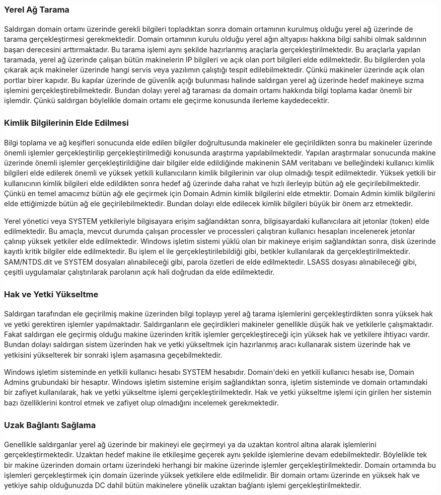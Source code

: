 ### Yerel Ağ Tarama
Saldırgan domain ortamı üzerinde gerekli bilgileri topladıktan sonra domain ortamının kurulmuş olduğu yerel ağ üzerinde de tarama gerçekleştirmesi gerekmektedir. Domain ortamının kurulu olduğu yerel ağın altyapısı hakkına bilgi sahibi olmak saldırının başarı derecesini arttırmaktadır. Bu tarama işlemi aynı şekilde hazırlanmış araçlarla gerçekleştirilmektedir. Bu araçlarla yapılan taramada, yerel ağ üzerinde çalışan bütün makinelerin IP bilgileri ve açık olan port bilgileri elde edilmektedir. Bu bilgilerden yola çıkarak açık makineler üzerinde hangi servis veya yazılımın çalıştığı tespit edilebilmektedir. Çünkü makineler üzerinde açık olan portlar birer kapıdır. Bu kapılar üzerinde de güvenlik açığı bulunması halinde saldırgan yerel ağ üzerinde hedef makineye sızma işlemini gerçekleştirebilmektedir. Bundan dolayı yerel ağ taraması da domain ortamı hakkında bilgi toplama kadar önemli bir işlemdir. Çünkü saldırgan böylelikle domain ortamı ele geçirme konusunda ilerleme kaydedecektir.

### Kimlik Bilgilerinin Elde Edilmesi
Bilgi toplama ve ağ keşifleri sonucunda elde edilen bilgiler doğrultusunda makineler ele geçirildikten sonra bu makineler üzerinde önemli işlemler gerçekleştirilip gerçekleştirilmediği konusunda araştırma yapılabilmektedir. Yapılan araştırmalar sonucunda makine üzerinde önemli işlemler gerçekleştirildiğine dair bilgiler elde edildiğinde makinenin SAM veritabanı ve belleğindeki kullanıcı kimlik bilgileri elde edilerek önemli ve yüksek yetkili kullanıcıların kimlik bilgilerinin var olup olmadığı tespit edilmektedir. Yüksek yetkili bir kullanıcının kimlik bilgileri elde edildikten sonra hedef ağ üzerinde daha rahat ve hızlı ilerleyip bütün ağ ele geçirilebilmektedir. Çünkü en temel amacımız bütün ağı ele geçirmek için Domain Admin kimlik bilgilerini elde etmektir. Domain Admin kimlik bilgilerini elde ettiğimizde bütün ağ ele geçirilebilmektedir. Bundan dolayı elde edilecek kimlik bilgileri büyük bir önem arz etmektedir. 

Yerel yönetici veya SYSTEM yetkileriyle bilgisayara erişim sağlandıktan sonra, bilgisayardaki kullanıcılara ait jetonlar (token) elde edilmektedir. Bu amaçla, mevcut durumda çalışan processler ve processleri çalıştıran kullanıcı hesapları incelenerek jetonlar çalınıp yüksek yetkiler elde edilmektedir. Windows işletim sistemi yüklü olan bir makineye erişim sağlandıktan sonra, disk üzerinde kayıtlı kritik bilgiler elde edilmektedir. Bu işlem el ile gerçekleştirilebildiği gibi, betikler kullanılarak da gerçekleştirilmektedir. SAM/NTDS.dit ve SYSTEM dosyaları alınabileceği gibi, parola özetleri de elde edilmektedir. LSASS dosyası alınabileceği gibi, çeşitli uygulamalar çalıştırılarak parolanın açık hali doğrudan da elde edilmektedir.


### Hak ve Yetki Yükseltme
Saldırgan tarafından ele geçirilmiş makine üzerinden bilgi toplayıp yerel ağ tarama işlemlerini gerçekleştirdikten sonra yüksek hak ve yetki gerektiren işlemler yapılmaktadır. Saldırganların ele geçirdikleri makineler genellikle düşük hak ve yetkilerle çalışmaktadır. Fakat saldırgan ele geçirmiş olduğu makine üzerinden kritik işlemler gerçekleştireceği için yüksek hak ve yetkilere ihtiyacı vardır. Bundan dolayı saldırgan sistem üzerinden hak ve yetki yükseltmek için hazırlanmış aracı kullanarak sistem üzerinde hak ve yetkisini yükselterek bir sonraki işlem aşamasına geçebilmektedir.

Windows işletim sisteminde en yetkili kullanıcı hesabı SYSTEM hesabıdır. Domain'deki en yetkili kullanıcı hesabı ise, Domain Admins grubundaki bir hesaptır. Windows işletim sistemine erişim sağlandıktan sonra, işletim sisteminde ve domain ortamındaki bir zafiyet kullanılarak, hak ve yetki yükseltme işlemi gerçekleştirilmektedir. Hak ve yetki yükseltme işlemi için girilen her sistemin bazı özelliklerini kontrol etmek ve zafiyet olup olmadığını incelemek gerekmektedir.

### Uzak Bağlantı Sağlama
Genellikle saldırganlar yerel ağ üzerinde bir makineyi ele geçirmeyi ya da uzaktan kontrol altına alarak işlemlerini gerçekleştirmektedir. Uzaktan hedef makine ile etkileşime geçerek aynı şekilde işlemlerine devam edebilmektedir. Böylelikle tek bir makine üzerinden domain ortamı üzerindeki herhangi bir makine üzerinde işlemler gerçekleştirilmektedir. Domain ortamında bu işlemleri gerçekleştirmek için domain üzerinde yüksek yetkilere elde edilmelidir. Bir domain ortamı üzerinde en yüksek hak ve yetkiye sahip olduğunuzda DC dahil bütün makinelere yönelik uzaktan bağlantı işlemi gerçekleştirilmektedir.

